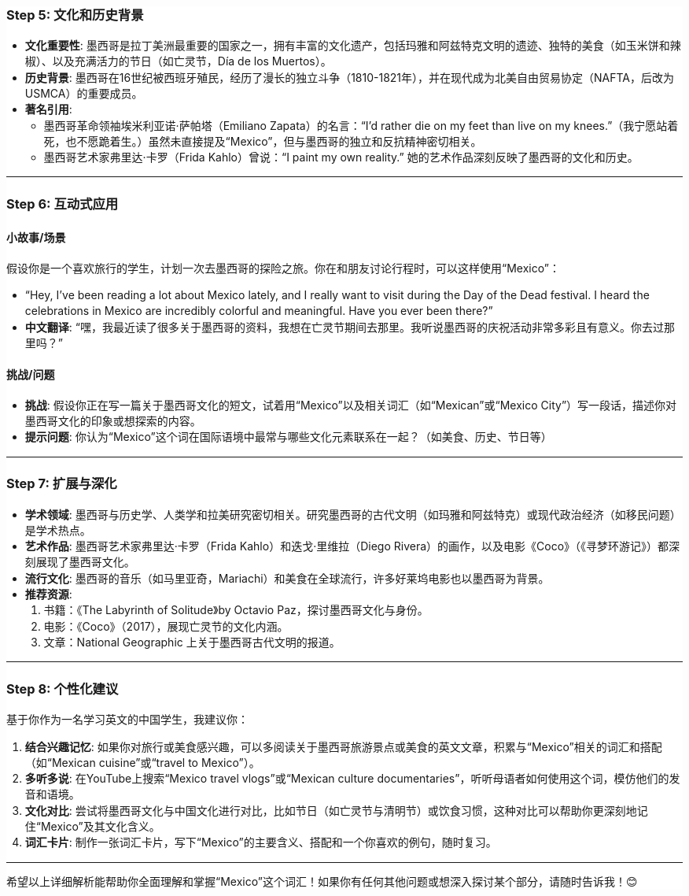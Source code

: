 
### Step 5: 文化和历史背景

- **文化重要性**: 墨西哥是拉丁美洲最重要的国家之一，拥有丰富的文化遗产，包括玛雅和阿兹特克文明的遗迹、独特的美食（如玉米饼和辣椒）、以及充满活力的节日（如亡灵节，Día de los Muertos）。  
- **历史背景**: 墨西哥在16世纪被西班牙殖民，经历了漫长的独立斗争（1810-1821年），并在现代成为北美自由贸易协定（NAFTA，后改为USMCA）的重要成员。  
- **著名引用**:  
  - 墨西哥革命领袖埃米利亚诺·萨帕塔（Emiliano Zapata）的名言：“I’d rather die on my feet than live on my knees.”（我宁愿站着死，也不愿跪着生。）虽然未直接提及“Mexico”，但与墨西哥的独立和反抗精神密切相关。  
  - 墨西哥艺术家弗里达·卡罗（Frida Kahlo）曾说：“I paint my own reality.” 她的艺术作品深刻反映了墨西哥的文化和历史。

---

### Step 6: 互动式应用

#### 小故事/场景
假设你是一个喜欢旅行的学生，计划一次去墨西哥的探险之旅。你在和朋友讨论行程时，可以这样使用“Mexico”：  
- “Hey, I’ve been reading a lot about Mexico lately, and I really want to visit during the Day of the Dead festival. I heard the celebrations in Mexico are incredibly colorful and meaningful. Have you ever been there?”  
- **中文翻译**: “嘿，我最近读了很多关于墨西哥的资料，我想在亡灵节期间去那里。我听说墨西哥的庆祝活动非常多彩且有意义。你去过那里吗？”

#### 挑战/问题
- **挑战**: 假设你正在写一篇关于墨西哥文化的短文，试着用“Mexico”以及相关词汇（如“Mexican”或“Mexico City”）写一段话，描述你对墨西哥文化的印象或想探索的内容。  
- **提示问题**: 你认为“Mexico”这个词在国际语境中最常与哪些文化元素联系在一起？（如美食、历史、节日等）

---

### Step 7: 扩展与深化

- **学术领域**: 墨西哥与历史学、人类学和拉美研究密切相关。研究墨西哥的古代文明（如玛雅和阿兹特克）或现代政治经济（如移民问题）是学术热点。  
- **艺术作品**: 墨西哥艺术家弗里达·卡罗（Frida Kahlo）和迭戈·里维拉（Diego Rivera）的画作，以及电影《Coco》（《寻梦环游记》）都深刻展现了墨西哥文化。  
- **流行文化**: 墨西哥的音乐（如马里亚奇，Mariachi）和美食在全球流行，许多好莱坞电影也以墨西哥为背景。  
- **推荐资源**:  
  1. 书籍：《The Labyrinth of Solitude》by Octavio Paz，探讨墨西哥文化与身份。  
  2. 电影：《Coco》（2017），展现亡灵节的文化内涵。  
  3. 文章：National Geographic 上关于墨西哥古代文明的报道。

---

### Step 8: 个性化建议

基于你作为一名学习英文的中国学生，我建议你：  
1. **结合兴趣记忆**: 如果你对旅行或美食感兴趣，可以多阅读关于墨西哥旅游景点或美食的英文文章，积累与“Mexico”相关的词汇和搭配（如“Mexican cuisine”或“travel to Mexico”）。  
2. **多听多说**: 在YouTube上搜索“Mexico travel vlogs”或“Mexican culture documentaries”，听听母语者如何使用这个词，模仿他们的发音和语境。  
3. **文化对比**: 尝试将墨西哥文化与中国文化进行对比，比如节日（如亡灵节与清明节）或饮食习惯，这种对比可以帮助你更深刻地记住“Mexico”及其文化含义。  
4. **词汇卡片**: 制作一张词汇卡片，写下“Mexico”的主要含义、搭配和一个你喜欢的例句，随时复习。

---

希望以上详细解析能帮助你全面理解和掌握“Mexico”这个词汇！如果你有任何其他问题或想深入探讨某个部分，请随时告诉我！😊